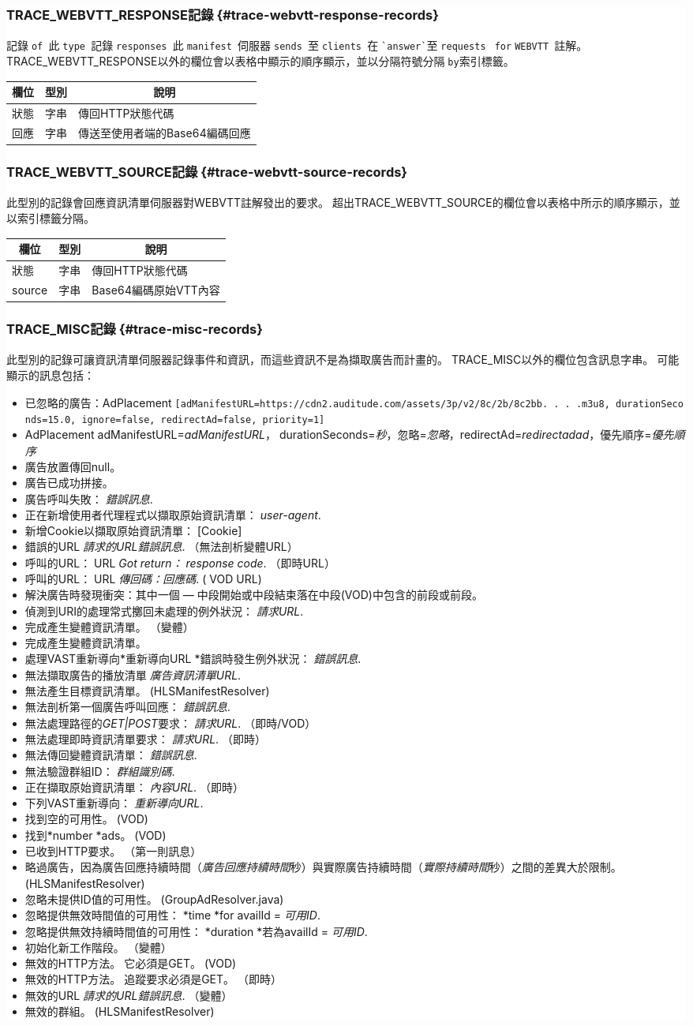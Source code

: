 ### TRACE_WEBVTT_RESPONSE記錄 {#trace-webvtt-response-records}

記錄 ``of ``此 ``type ``記錄 ``responses ``此 ``manifest ``伺服器 ``sends ``至 ``clients ``在 `` `answer` ``至 ``requests `` `for` ``WEBVTT ``註解。 TRACE_WEBVTT_RESPONSE以外的欄位會以表格中顯示的順序顯示，並以分隔符號分隔 `by`索引標籤。

| 欄位 | 型別 | 說明 |
|--- |--- |--- |
| 狀態 | 字串 | 傳回HTTP狀態代碼 |
| 回應 | 字串 | 傳送至使用者端的Base64編碼回應 |

### TRACE_WEBVTT_SOURCE記錄 {#trace-webvtt-source-records}

此型別的記錄會回應資訊清單伺服器對WEBVTT註解發出的要求。 超出TRACE_WEBVTT_SOURCE的欄位會以表格中所示的順序顯示，並以索引標籤分隔。

| 欄位 | 型別 | 說明 |
|--- |--- |--- |
| 狀態 | 字串 | 傳回HTTP狀態代碼 |
| source | 字串 | Base64編碼原始VTT內容 |


### TRACE_MISC記錄 {#trace-misc-records}

此型別的記錄可讓資訊清單伺服器記錄事件和資訊，而這些資訊不是為擷取廣告而計畫的。 TRACE_MISC以外的欄位包含訊息字串。 可能顯示的訊息包括：

* 已忽略的廣告：AdPlacement `[adManifestURL=https://cdn2.auditude.com/assets/3p/v2/8c/2b/8c2bb. . . .m3u8, durationSeconds=15.0, ignore=false, redirectAd=false, priority=1]`
* AdPlacement adManifestURL=*adManifestURL*， durationSeconds=*秒*，忽略=*忽略*，redirectAd=*redirectadad*，優先順序=*優先順序*
* 廣告放置傳回null。
* 廣告已成功拼接。
* 廣告呼叫失敗： *錯誤訊息*.
* 正在新增使用者代理程式以擷取原始資訊清單： *user-agent*.
* 新增Cookie以擷取原始資訊清單： [Cookie]
* 錯誤的URL *請求的URL錯誤訊息*. （無法剖析變體URL）
* 呼叫的URL： URL *Got return： response code*. （即時URL）
* 呼叫的URL： URL *傳回碼：回應碼*. ( VOD URL)
* 解決廣告時發現衝突：其中一個 — 中段開始或中段結束落在中段(VOD)中包含的前段或前段。
* 偵測到URI的處理常式擲回未處理的例外狀況： *請求URL*.
* 完成產生變體資訊清單。 （變體）
* 完成產生變體資訊清單。
* 處理VAST重新導向*重新導向URL *錯誤時發生例外狀況： *錯誤訊息*.
* 無法擷取廣告的播放清單 *廣告資訊清單URL*.
* 無法產生目標資訊清單。 (HLSManifestResolver)
* 無法剖析第一個廣告呼叫回應： *錯誤訊息*.
* 無法處理路徑的*GET|POST*要求： *請求URL*. （即時/VOD）
* 無法處理即時資訊清單要求： *請求URL*. （即時）
* 無法傳回變體資訊清單： *錯誤訊息*.
* 無法驗證群組ID： *群組識別碼*.
* 正在擷取原始資訊清單： *內容URL*. （即時）
* 下列VAST重新導向： *重新導向URL*.
* 找到空的可用性。 (VOD)
* 找到*number *ads。 (VOD)
* 已收到HTTP要求。 （第一則訊息）
* 略過廣告，因為廣告回應持續時間（*廣告回應持續時間*秒）與實際廣告持續時間（*實際持續時間*秒）之間的差異大於限制。 (HLSManifestResolver)
* 忽略未提供ID值的可用性。 (GroupAdResolver.java)
* 忽略提供無效時間值的可用性： *time *for availId = *可用ID*.
* 忽略提供無效持續時間值的可用性： *duration *若為availId = *可用ID*.
* 初始化新工作階段。 （變體）
* 無效的HTTP方法。 它必須是GET。 (VOD)
* 無效的HTTP方法。 追蹤要求必須是GET。 （即時）
* 無效的URL *請求的URL錯誤訊息*. （變體）
* 無效的群組。 (HLSManifestResolver)